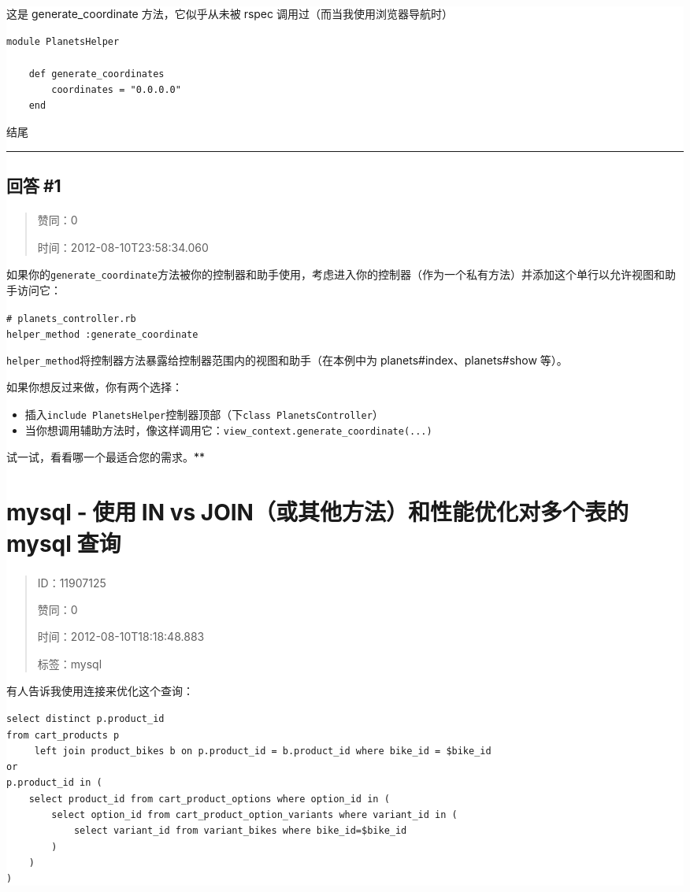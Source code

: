 这是 generate_coordinate 方法，它似乎从未被 rspec 调用过（而当我使用浏览器导航时）

```
module PlanetsHelper

    def generate_coordinates
        coordinates = "0.0.0.0"
    end 
```

结尾

* * *

## 回答 #1

> 赞同：0
> 
> 时间：2012-08-10T23:58:34.060

如果你的`generate_coordinate`方法被你的控制器和助手使用，考虑进入你的控制器（作为一个私有方法）并添加这个单行以允许视图和助手访问它：

```
# planets_controller.rb
helper_method :generate_coordinate 
```

`helper_method`将控制器方法暴露给控制器范围内的视图和助手（在本例中为 planets#index、planets#show 等）。

如果你想反过来做，你有两个选择：

*   插入`include PlanetsHelper`控制器顶部（下`class PlanetsController`）
*   当你想调用辅助方法时，像这样调用它：`view_context.generate_coordinate(...)`

试一试，看看哪一个最适合您的需求。**

# mysql - 使用 IN vs JOIN（或其他方法）和性能优化对多个表的 mysql 查询

> ID：11907125
> 
> 赞同：0
> 
> 时间：2012-08-10T18:18:48.883
> 
> 标签：mysql

有人告诉我使用连接来优化这个查询：

```
select distinct p.product_id 
from cart_products p 
     left join product_bikes b on p.product_id = b.product_id where bike_id = $bike_id
or
p.product_id in (
    select product_id from cart_product_options where option_id in (
        select option_id from cart_product_option_variants where variant_id in (
            select variant_id from variant_bikes where bike_id=$bike_id
        )
    )
) 
```
